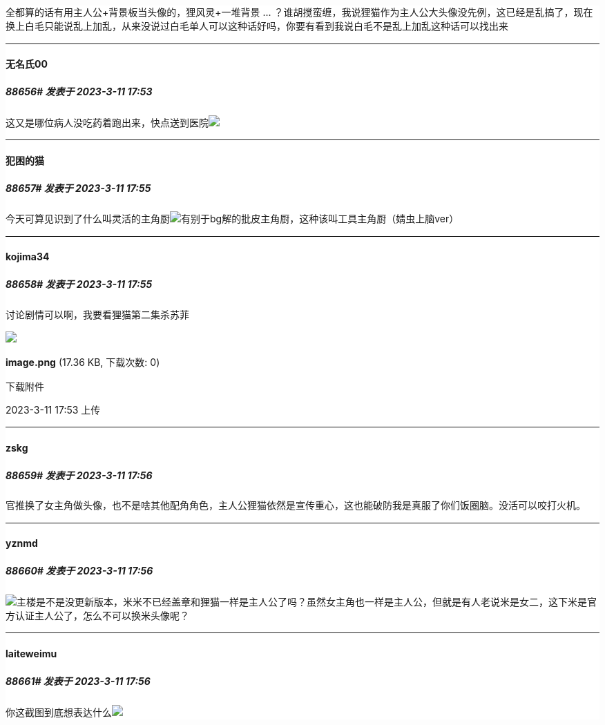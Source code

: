 全都算的话有用主人公+背景板当头像的，狸风灵+一堆背景 ...</blockquote>
？谁胡搅蛮缠，我说狸猫作为主人公大头像没先例，这已经是乱搞了，现在换上白毛只能说乱上加乱，从来没说过白毛单人可以这种话好吗，你要有看到我说白毛不是乱上加乱这种话可以找出来

*****

####  无名氏00  
##### 88656#       发表于 2023-3-11 17:53

这又是哪位病人没吃药着跑出来，快点送到医院<img src="https://static.saraba1st.com/image/smiley/face2017/067.png" referrerpolicy="no-referrer">

*****

####  犯困的猫  
##### 88657#       发表于 2023-3-11 17:55

今天可算见识到了什么叫灵活的主角厨<img src="https://static.saraba1st.com/image/smiley/face2017/067.png" referrerpolicy="no-referrer">有别于bg解的批皮主角厨，这种该叫工具主角厨（婧虫上脑ver）

*****

####  kojima34  
##### 88658#       发表于 2023-3-11 17:55

讨论剧情可以啊，我要看狸猫第二集杀苏菲

<img src="https://img.saraba1st.com/forum/202303/11/175320kx2e8fd5xd2bzmx5.png" referrerpolicy="no-referrer">

<strong>image.png</strong> (17.36 KB, 下载次数: 0)

下载附件

2023-3-11 17:53 上传

*****

####  zskg  
##### 88659#       发表于 2023-3-11 17:56

官推换了女主角做头像，也不是啥其他配角角色，主人公狸猫依然是宣传重心，这也能破防我是真服了你们饭圈脑。没活可以咬打火机。

*****

####  yznmd  
##### 88660#       发表于 2023-3-11 17:56

<img src="https://static.saraba1st.com/image/smiley/face2017/067.png" referrerpolicy="no-referrer">主楼是不是没更新版本，米米不已经盖章和狸猫一样是主人公了吗？虽然女主角也一样是主人公，但就是有人老说米是女二，这下米是官方认证主人公了，怎么不可以换米头像呢？

*****

####  laiteweimu  
##### 88661#       发表于 2023-3-11 17:56

你这截图到底想表达什么<img src="https://static.saraba1st.com/image/smiley/face2017/067.png" referrerpolicy="no-referrer">
